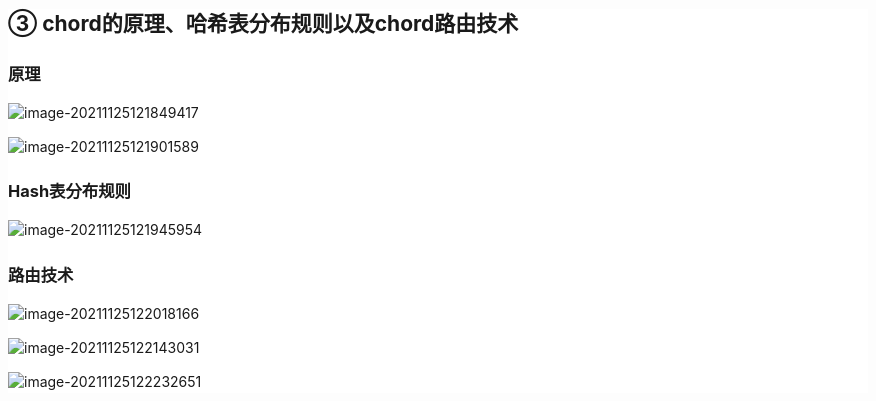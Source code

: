 

## ③ chord的原理、哈希表分布规则以及chord路由技术 

### 原理

![image-20211125121849417](C:\Users\Administrator\AppData\Roaming\Typora\typora-user-images\image-20211125121849417.png)

![image-20211125121901589](C:\Users\Administrator\AppData\Roaming\Typora\typora-user-images\image-20211125121901589.png)

### Hash表分布规则

![image-20211125121945954](C:\Users\Administrator\AppData\Roaming\Typora\typora-user-images\image-20211125121945954.png)

### 路由技术

![image-20211125122018166](C:\Users\Administrator\AppData\Roaming\Typora\typora-user-images\image-20211125122018166.png)

![image-20211125122143031](C:\Users\Administrator\AppData\Roaming\Typora\typora-user-images\image-20211125122143031.png)

![image-20211125122232651](C:\Users\Administrator\AppData\Roaming\Typora\typora-user-images\image-20211125122232651.png)
